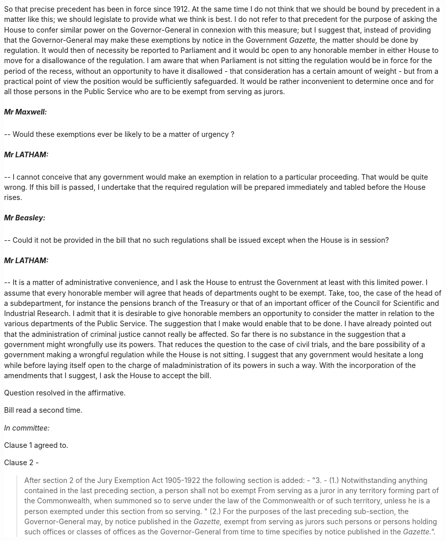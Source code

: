 So that precise precedent has been in force since 1912. At the same time I do not think that we should be bound by precedent in a matter like this; we should legislate to provide what we think is best. I do not refer to that precedent for the purpose of asking the House to confer similar power on the Governor-General in connexion with this measure; but I suggest that, instead of providing that the Governor-General may make these exemptions by notice in the Government  *Gazette,*  the matter should be done by regulation. It would then of necessity be reported to Parliament and it would bc open to any honorable member in either House to move for a disallowance of the regulation. I am aware that when Parliament is not sitting the regulation would be in force for the period of the recess, without an opportunity to have it disallowed - that consideration has a certain amount of weight - but from a practical point of view the position would be sufficiently safeguarded. It would be rather inconvenient to determine once and for all those persons in the Public Service who are to be exempt from serving as jurors. 

##### Mr Maxwell:

-- Would these exemptions ever be likely to be a matter of urgency ? 

##### Mr LATHAM:

-- I cannot conceive that any government would make an exemption in relation to a particular proceeding. That would be quite wrong. If this bill is passed, I undertake that the required regulation will be prepared immediately and tabled before the House rises. 

##### Mr Beasley:

-- Could it not be provided in the bill that no such regulations shall be issued except when the House is in session? 

##### Mr LATHAM:

-- It is a matter of administrative convenience, and I ask the House to entrust the Government at least with this limited power. I assume that every honorable member will agree that heads of departments ought to be exempt. Take, too, the case of the head of a subdepartment, for instance the pensions branch of the Treasury or that of an important officer of the Council for Scientific and Industrial Research. I admit that it is desirable to give honorable members an opportunity to consider the matter in relation to the various departments of the Public Service. The suggestion that I make would enable that to be done. I have already pointed out that the administration of criminal justice cannot really be affected. So far there is no substance in the suggestion that a government might wrongfully use its powers. That reduces the question to the case of civil trials, and the bare possibility of a government making a wrongful regulation while the House is not sitting. I suggest that any government would hesitate a long while before laying itself open to the charge of maladministration of its powers in such a way. With the incorporation of the amendments that I suggest, I ask the House to accept the bill. 

Question resolved in the affirmative. 

Bill read a second time. 


 *In committee:* 


Clause 1 agreed to. 

Clause 2 - 

  >After section 2 of the Jury Exemption Act 1905-1922 the following section is added: - "3. - (1.) Notwithstanding anything contained in the last preceding section, a person shall not bo exempt From serving as a juror in any territory forming part of the Commonwealth, when summoned so to serve under the law of the Commonwealth or of such territory, unless he is a person exempted under this section from so serving. " (2.) For the purposes of the last preceding sub-section, the Governor-General may, by notice published in the  *Gazette,*  exempt from serving as jurors such persons or persons holding such offices or classes of offices as the Governor-General from time to time specifies by notice published in the  *Gazette.".* 
